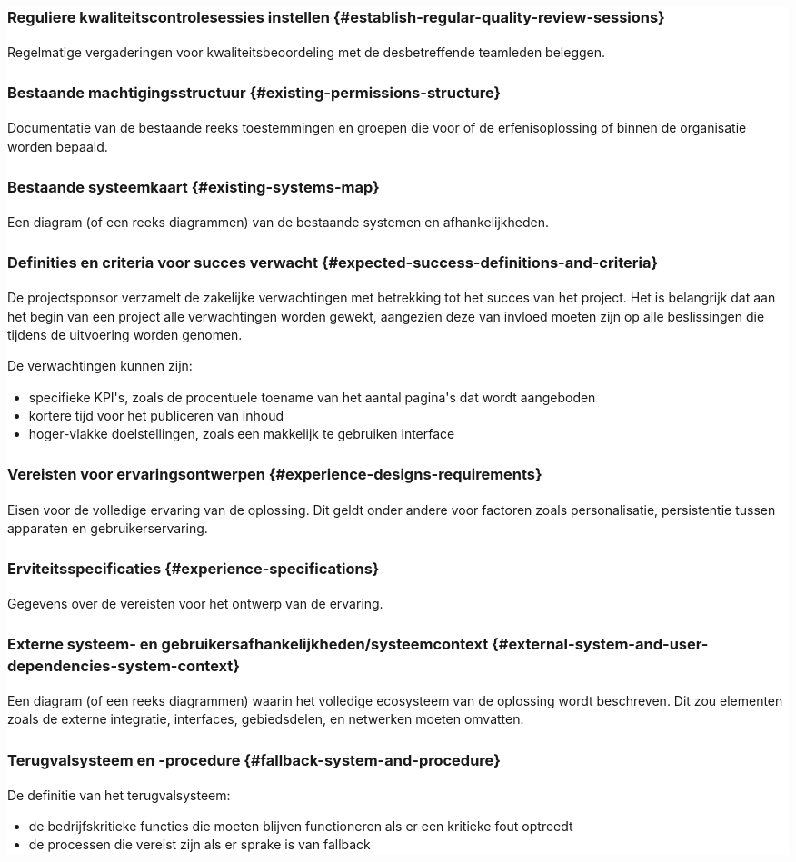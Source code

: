 ### Reguliere kwaliteitscontrolesessies instellen {#establish-regular-quality-review-sessions}

Regelmatige vergaderingen voor kwaliteitsbeoordeling met de desbetreffende teamleden beleggen.

### Bestaande machtigingsstructuur {#existing-permissions-structure}

Documentatie van de bestaande reeks toestemmingen en groepen die voor of de erfenisoplossing of binnen de organisatie worden bepaald.

### Bestaande systeemkaart {#existing-systems-map}

Een diagram (of een reeks diagrammen) van de bestaande systemen en afhankelijkheden.

### Definities en criteria voor succes verwacht {#expected-success-definitions-and-criteria}

De projectsponsor verzamelt de zakelijke verwachtingen met betrekking tot het succes van het project. Het is belangrijk dat aan het begin van een project alle verwachtingen worden gewekt, aangezien deze van invloed moeten zijn op alle beslissingen die tijdens de uitvoering worden genomen.

De verwachtingen kunnen zijn:

* specifieke KPI&#39;s, zoals de procentuele toename van het aantal pagina&#39;s dat wordt aangeboden
* kortere tijd voor het publiceren van inhoud
* hoger-vlakke doelstellingen, zoals een makkelijk te gebruiken interface

### Vereisten voor ervaringsontwerpen {#experience-designs-requirements}

Eisen voor de volledige ervaring van de oplossing. Dit geldt onder andere voor factoren zoals personalisatie, persistentie tussen apparaten en gebruikerservaring.

### Erviteitsspecificaties {#experience-specifications}

Gegevens over de vereisten voor het ontwerp van de ervaring.

### Externe systeem- en gebruikersafhankelijkheden/systeemcontext {#external-system-and-user-dependencies-system-context}

Een diagram (of een reeks diagrammen) waarin het volledige ecosysteem van de oplossing wordt beschreven. Dit zou elementen zoals de externe integratie, interfaces, gebiedsdelen, en netwerken moeten omvatten.

### Terugvalsysteem en -procedure {#fallback-system-and-procedure}

De definitie van het terugvalsysteem:

* de bedrijfskritieke functies die moeten blijven functioneren als er een kritieke fout optreedt
* de processen die vereist zijn als er sprake is van fallback
